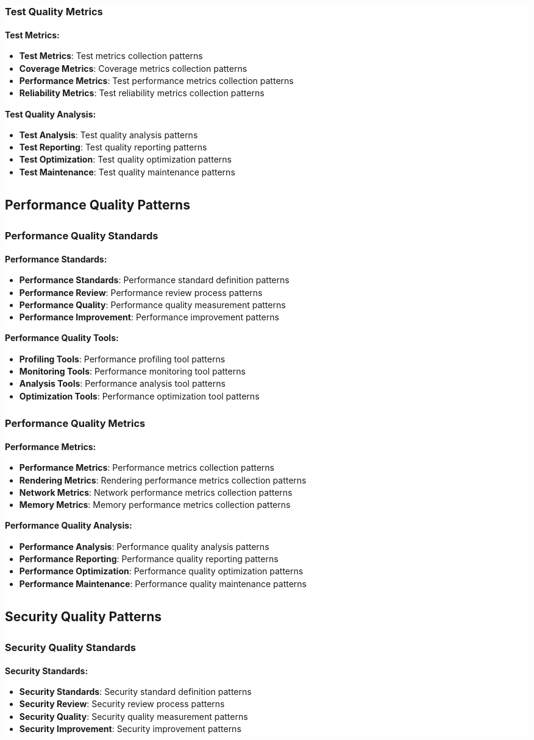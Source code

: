 ### Test Quality Metrics
**Test Metrics:**
- **Test Metrics**: Test metrics collection patterns
- **Coverage Metrics**: Coverage metrics collection patterns
- **Performance Metrics**: Test performance metrics collection patterns
- **Reliability Metrics**: Test reliability metrics collection patterns

**Test Quality Analysis:**
- **Test Analysis**: Test quality analysis patterns
- **Test Reporting**: Test quality reporting patterns
- **Test Optimization**: Test quality optimization patterns
- **Test Maintenance**: Test quality maintenance patterns

## Performance Quality Patterns

### Performance Quality Standards
**Performance Standards:**
- **Performance Standards**: Performance standard definition patterns
- **Performance Review**: Performance review process patterns
- **Performance Quality**: Performance quality measurement patterns
- **Performance Improvement**: Performance improvement patterns

**Performance Quality Tools:**
- **Profiling Tools**: Performance profiling tool patterns
- **Monitoring Tools**: Performance monitoring tool patterns
- **Analysis Tools**: Performance analysis tool patterns
- **Optimization Tools**: Performance optimization tool patterns

### Performance Quality Metrics
**Performance Metrics:**
- **Performance Metrics**: Performance metrics collection patterns
- **Rendering Metrics**: Rendering performance metrics collection patterns
- **Network Metrics**: Network performance metrics collection patterns
- **Memory Metrics**: Memory performance metrics collection patterns

**Performance Quality Analysis:**
- **Performance Analysis**: Performance quality analysis patterns
- **Performance Reporting**: Performance quality reporting patterns
- **Performance Optimization**: Performance quality optimization patterns
- **Performance Maintenance**: Performance quality maintenance patterns

## Security Quality Patterns

### Security Quality Standards
**Security Standards:**
- **Security Standards**: Security standard definition patterns
- **Security Review**: Security review process patterns
- **Security Quality**: Security quality measurement patterns
- **Security Improvement**: Security improvement patterns

